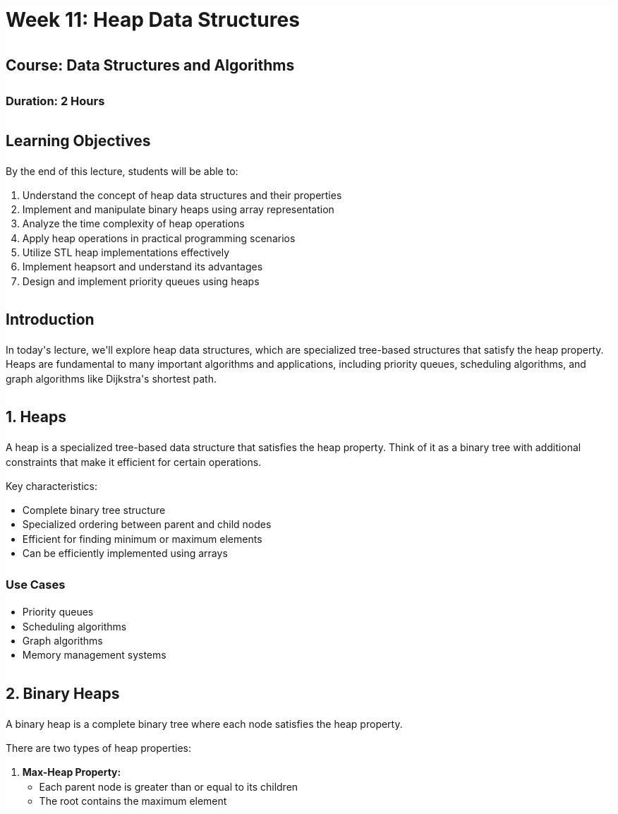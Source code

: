 # Week 11: Heap Data Structures
## Course: Data Structures and Algorithms
### Duration: 2 Hours

## Learning Objectives

By the end of this lecture, students will be able to:

1. Understand the concept of heap data structures and their properties
2. Implement and manipulate binary heaps using array representation
3. Analyze the time complexity of heap operations
4. Apply heap operations in practical programming scenarios
5. Utilize STL heap implementations effectively
6. Implement heapsort and understand its advantages
7. Design and implement priority queues using heaps

## Introduction

In today's lecture, we'll explore heap data structures, which are specialized tree-based structures that satisfy the heap property. Heaps are fundamental to many important algorithms and applications, including priority queues, scheduling algorithms, and graph algorithms like Dijkstra's shortest path.

## 1. Heaps

A heap is a specialized tree-based data structure that satisfies the heap property. Think of it as a binary tree with additional constraints that make it efficient for certain operations.

Key characteristics:
- Complete binary tree structure
- Specialized ordering between parent and child nodes
- Efficient for finding minimum or maximum elements
- Can be efficiently implemented using arrays

### Use Cases
- Priority queues
- Scheduling algorithms
- Graph algorithms
- Memory management systems

## 2. Binary Heaps

A binary heap is a complete binary tree where each node satisfies the heap property.

There are two types of heap properties:

1. **Max-Heap Property:**
   - Each parent node is greater than or equal to its children
   - The root contains the maximum element

